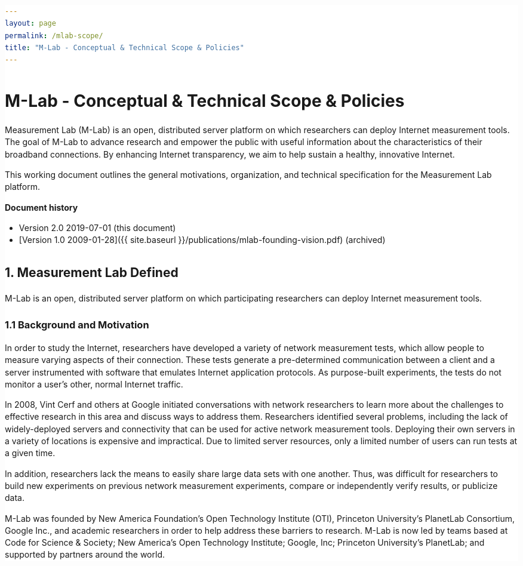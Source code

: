 ```yaml
---
layout: page
permalink: /mlab-scope/
title: "M-Lab - Conceptual & Technical Scope & Policies"
---
```


# M-Lab - Conceptual & Technical Scope & Policies

Measurement Lab (M-Lab) is an open, distributed server platform on which researchers can deploy Internet measurement tools. The goal of M-Lab to advance research and empower the public with useful information about the characteristics of their broadband connections. By enhancing Internet transparency, we aim to help sustain a healthy, innovative Internet.

This working document outlines the general motivations, organization, and technical specification for the Measurement Lab platform.

**Document history**

* Version 2.0 2019-07-01 (this document)
* [Version 1.0 2009-01-28]({{ site.baseurl }}/publications/mlab-founding-vision.pdf) (archived)

## 1. Measurement Lab Defined

M-Lab is an open, distributed server platform on which participating researchers can deploy Internet measurement tools.

### 1.1 Background and Motivation

In order to study the Internet, researchers have developed a variety of network measurement tests, which allow people to measure varying aspects of their connection. These tests generate a pre-determined communication between a client and a server instrumented with software that emulates Internet application protocols. As purpose-built experiments, the tests do not monitor a user’s other, normal Internet traffic.

In 2008, Vint Cerf and others at Google initiated conversations with network researchers to learn more about the challenges to effective research in this area and discuss ways to address them. Researchers identified several problems, including the lack of widely-deployed servers and connectivity that can be used for active network measurement tools. Deploying their own servers in a variety of locations is expensive and impractical. Due to limited server resources, only a limited number of users can run tests at a given time.

In addition, researchers lack the means to easily share large data sets with one another. Thus, was difficult for researchers to build new experiments on previous network measurement experiments, compare or independently verify results, or publicize data.

M-Lab was founded by New America Foundation’s Open Technology Institute (OTI), Princeton University’s PlanetLab Consortium, Google Inc., and academic researchers in order to help address these barriers to research. M-Lab is now led by teams based at Code for Science & Society; New America’s Open Technology Institute; Google, Inc; Princeton University’s PlanetLab; and supported by partners around the world.
